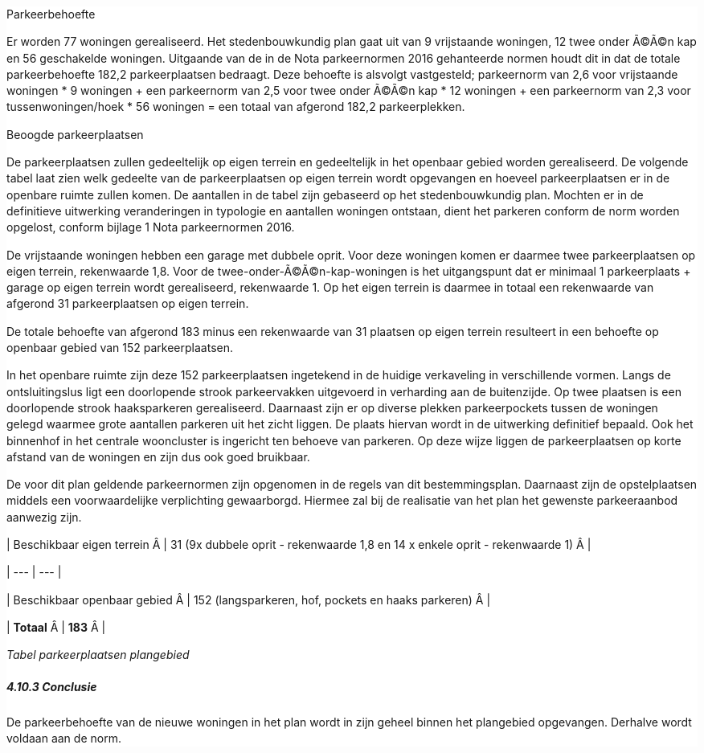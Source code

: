 Parkeerbehoefte

Er worden 77 woningen gerealiseerd. Het stedenbouwkundig plan gaat uit van 9 vrijstaande woningen, 12 twee onder Ã©Ã©n kap en 56 geschakelde woningen. Uitgaande van de in de Nota parkeernormen 2016 gehanteerde normen houdt dit in dat de totale parkeerbehoefte 182,2 parkeerplaatsen bedraagt. Deze behoefte is alsvolgt vastgesteld; parkeernorm van 2,6 voor vrijstaande woningen \* 9 woningen \+ een parkeernorm van 2,5 voor twee onder Ã©Ã©n kap \* 12 woningen \+ een parkeernorm van 2,3 voor tussenwoningen/hoek \* 56 woningen \= een totaal van afgerond 182,2 parkeerplekken.

Beoogde parkeerplaatsen

De parkeerplaatsen zullen gedeeltelijk op eigen terrein en gedeeltelijk in het openbaar gebied worden gerealiseerd. De volgende tabel laat zien welk gedeelte van de parkeerplaatsen op eigen terrein wordt opgevangen en hoeveel parkeerplaatsen er in de openbare ruimte zullen komen. De aantallen in de tabel zijn gebaseerd op het stedenbouwkundig plan. Mochten er in de definitieve uitwerking veranderingen in typologie en aantallen woningen ontstaan, dient het parkeren conform de norm worden opgelost, conform bijlage 1 Nota parkeernormen 2016.

De vrijstaande woningen hebben een garage met dubbele oprit. Voor deze woningen komen er daarmee twee parkeerplaatsen op eigen terrein, rekenwaarde 1,8\. Voor de twee\-onder\-Ã©Ã©n\-kap\-woningen is het uitgangspunt dat er minimaal 1 parkeerplaats \+ garage op eigen terrein wordt gerealiseerd, rekenwaarde 1\. Op het eigen terrein is daarmee in totaal een rekenwaarde van afgerond 31 parkeerplaatsen op eigen terrein.

De totale behoefte van afgerond 183 minus een rekenwaarde van 31 plaatsen op eigen terrein resulteert in een behoefte op openbaar gebied van 152 parkeerplaatsen.

In het openbare ruimte zijn deze 152 parkeerplaatsen ingetekend in de huidige verkaveling in verschillende vormen. Langs de ontsluitingslus ligt een doorlopende strook parkeervakken uitgevoerd in verharding aan de buitenzijde. Op twee plaatsen is een doorlopende strook haaksparkeren gerealiseerd. Daarnaast zijn er op diverse plekken parkeerpockets tussen de woningen gelegd waarmee grote aantallen parkeren uit het zicht liggen. De plaats hiervan wordt in de uitwerking definitief bepaald. Ook het binnenhof in het centrale wooncluster is ingericht ten behoeve van parkeren. Op deze wijze liggen de parkeerplaatsen op korte afstand van de woningen en zijn dus ook goed bruikbaar.

De voor dit plan geldende parkeernormen zijn opgenomen in de regels van dit bestemmingsplan. Daarnaast zijn de opstelplaatsen middels een voorwaardelijke verplichting gewaarborgd. Hiermee zal bij de realisatie van het plan het gewenste parkeeraanbod aanwezig zijn.

| Beschikbaar eigen terrein    Â | 31 (9x dubbele oprit \- rekenwaarde 1,8 en 14 x enkele oprit \- rekenwaarde 1\)   Â |

| --- | --- |

| Beschikbaar openbaar gebied    Â | 152 (langsparkeren, hof, pockets en haaks parkeren)   Â |

| **Totaal**   Â | **183**   Â |

*Tabel parkeerplaatsen plangebied*

##### 4\.10\.3 Conclusie

De parkeerbehoefte van de nieuwe woningen in het plan wordt in zijn geheel binnen het plangebied opgevangen. Derhalve wordt voldaan aan de norm.

